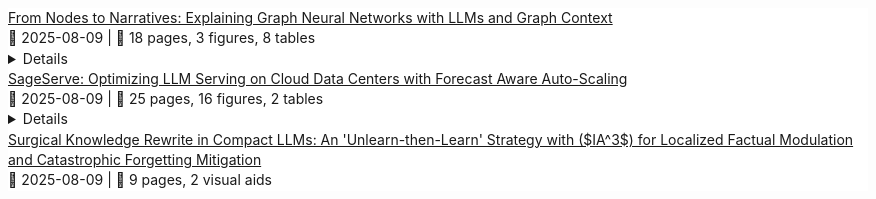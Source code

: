 </div>
<div class="paper-card">
    <div class="paper-title"><a href="http://arxiv.org/abs/2508.07117v1">From Nodes to Narratives: Explaining Graph Neural Networks with LLMs and Graph Context</a></div>
    <div class="paper-meta">
      📅 2025-08-09
      | 💬 18 pages, 3 figures, 8 tables
    </div>
    <details class="paper-abstract">
      Graph Neural Networks (GNNs) have emerged as powerful tools for learning over structured data, including text-attributed graphs, which are common in domains such as citation networks, social platforms, and knowledge graphs. GNNs are not inherently interpretable and thus, many explanation methods have been proposed. However, existing explanation methods often struggle to generate interpretable, fine-grained rationales, especially when node attributes include rich natural language. In this work, we introduce LOGIC, a lightweight, post-hoc framework that uses large language models (LLMs) to generate faithful and interpretable explanations for GNN predictions. LOGIC projects GNN node embeddings into the LLM embedding space and constructs hybrid prompts that interleave soft prompts with textual inputs from the graph structure. This enables the LLM to reason about GNN internal representations and produce natural language explanations along with concise explanation subgraphs. Our experiments across four real-world TAG datasets demonstrate that LOGIC achieves a favorable trade-off between fidelity and sparsity, while significantly improving human-centric metrics such as insightfulness. LOGIC sets a new direction for LLM-based explainability in graph learning by aligning GNN internals with human reasoning.
    </details>
</div>
<div class="paper-card">
    <div class="paper-title"><a href="http://arxiv.org/abs/2502.14617v2">SageServe: Optimizing LLM Serving on Cloud Data Centers with Forecast Aware Auto-Scaling</a></div>
    <div class="paper-meta">
      📅 2025-08-09
      | 💬 25 pages, 16 figures, 2 tables
    </div>
    <details class="paper-abstract">
      Global cloud service providers handle inference workloads for Large Language Models (LLMs) that span latency-sensitive (e.g., chatbots) and insensitive (e.g., report writing) tasks, resulting in diverse and often conflicting Service Level Agreement (SLA) requirements. Managing such mixed workloads is challenging due to the complexity of the inference serving stack, which encompasses multiple models, GPU hardware, and global data centers. Existing solutions often silo such fast and slow tasks onto separate GPU resource pools with different SLAs, but this leads to significant under-utilization of expensive accelerators due to load mismatch. In this article, we characterize the LLM serving workloads at Microsoft Office 365, one of the largest users of LLMs within Microsoft Azure cloud with over 10 million requests per day, and highlight key observations across workloads in different data center regions and across time. This is one of the first such public studies of Internet-scale LLM workloads. We use these insights to propose SageServe, a comprehensive LLM serving framework that dynamically adapts to workload demands using multi-timescale control knobs. It combines short-term request routing to data centers with long-term scaling of GPU VMs and model placement with higher lead times, and co-optimizes the routing and resource allocation problem using a traffic forecast model and an Integer Linear Programming (ILP) solution. We evaluate SageServe through real runs and realistic simulations on 10 million production requests across three regions and four open-source models. We achieve up to 25% savings in GPU-hours compared to the current baseline deployment and reduce GPU-hour wastage due to inefficient auto-scaling by 80%, resulting in a potential monthly cost savings of up to $2.5 million, while maintaining tail latency and meeting SLAs.
    </details>
</div>
<div class="paper-card">
    <div class="paper-title"><a href="http://arxiv.org/abs/2508.07075v1">Surgical Knowledge Rewrite in Compact LLMs: An 'Unlearn-then-Learn' Strategy with ($IA^3$) for Localized Factual Modulation and Catastrophic Forgetting Mitigation</a></div>
    <div class="paper-meta">
      📅 2025-08-09
      | 💬 9 pages, 2 visual aids